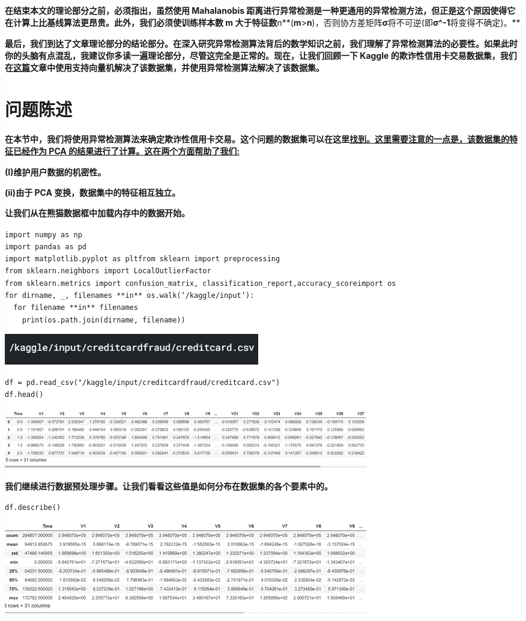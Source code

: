 **在结束本文的理论部分之前，必须指出，虽然使用 Mahalanobis 距离进行异常检测是一种更通用的异常检测方法，但正是这个原因使得它在计算上比基线算法更昂贵。此外，我们必须使训练样本数 **m** 大于特征数**n**(**m**>**n**)，否则协方差矩阵**σ**将不可逆(即**σ^-1**将变得不确定)。**

**最后，我们到达了文章理论部分的结论部分。在深入研究异常检测算法背后的数学知识之前，我们理解了异常检测算法的必要性。如果此时你的头脑有点混乱，我建议你多读一遍理论部分，尽管这完全是正常的。现在，让我们回顾一下 Kaggle 的欺诈性信用卡交易数据集，我们在[这篇](/machine-learning-iv-support-vector-machines-kaggle-dataset-with-svms-57d7c885652a)文章中使用支持向量机解决了该数据集，并使用异常检测算法解决了该数据集。**

# **问题陈述**

**在本节中，我们将使用异常检测算法来确定欺诈性信用卡交易。这个问题的数据集可以在这里[找到。这里需要注意的一点是，该数据集的特征已经作为 PCA 的结果进行了计算。这在两个方面帮助了我们:](https://www.kaggle.com/mlg-ulb/creditcardfraud)**

**(I)维护用户数据的机密性。**

**(ii)由于 PCA 变换，数据集中的特征相互独立。**

**让我们从在熊猫数据框中加载内存中的数据开始。**

```
import numpy as np
import pandas as pd
import matplotlib.pyplot as pltfrom sklearn import preprocessing
from sklearn.neighbors import LocalOutlierFactor
from sklearn.metrics import confusion_matrix, classification_report,accuracy_scoreimport os
for dirname, _, filenames **in** os.walk(‘/kaggle/input’):
  for filename **in** filenames
    print(os.path.join(dirname, filename))
```

**![](img/6da3198f23bb0d612b94fc2ee9a63b17.png)**

```
df = pd.read_csv("/kaggle/input/creditcardfraud/creditcard.csv")
df.head()
```

**![](img/0fd95045c1bad337091cf5c1cdbd8fca.png)**

**我们继续进行数据预处理步骤。让我们看看这些值是如何分布在数据集的各个要素中的。**

```
df.describe()
```

**![](img/46ffd846119c6120f655352e3ba7b0a7.png)**
